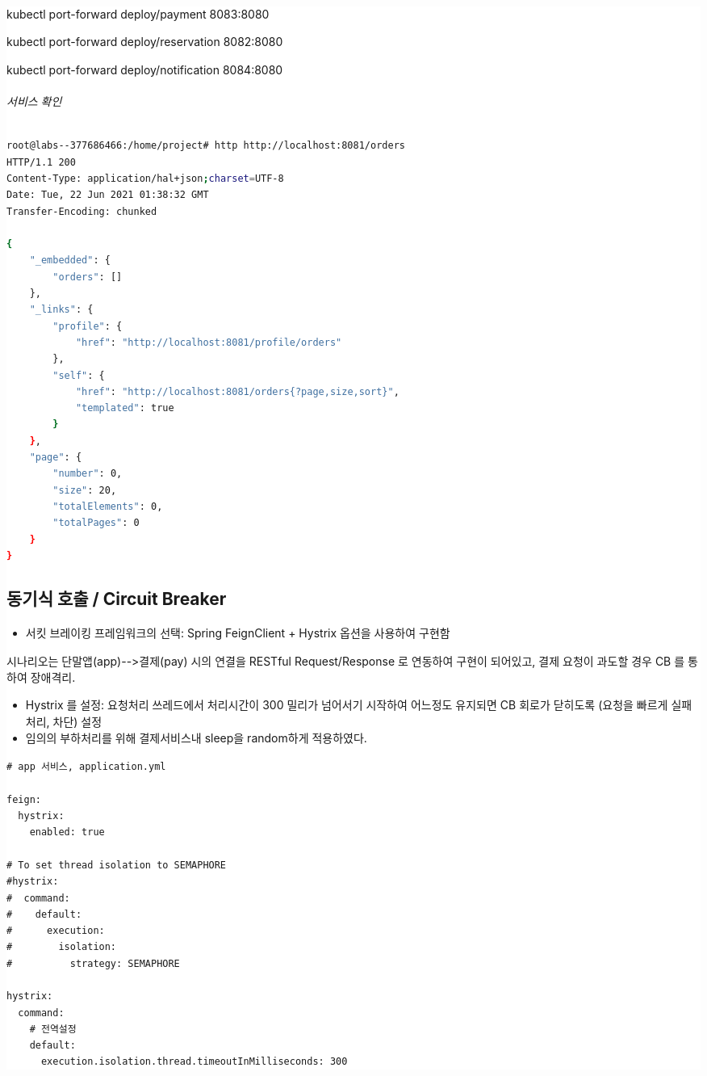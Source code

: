 kubectl port-forward deploy/payment 8083:8080

kubectl port-forward deploy/reservation 8082:8080

kubectl port-forward deploy/notification 8084:8080

###### 서비스 확인
```sh
root@labs--377686466:/home/project# http http://localhost:8081/orders
HTTP/1.1 200 
Content-Type: application/hal+json;charset=UTF-8
Date: Tue, 22 Jun 2021 01:38:32 GMT
Transfer-Encoding: chunked

{
    "_embedded": {
        "orders": []
    },
    "_links": {
        "profile": {
            "href": "http://localhost:8081/profile/orders"
        },
        "self": {
            "href": "http://localhost:8081/orders{?page,size,sort}",
            "templated": true
        }
    },
    "page": {
        "number": 0,
        "size": 20,
        "totalElements": 0,
        "totalPages": 0
    }
}
```



## 동기식 호출 / Circuit Breaker

* 서킷 브레이킹 프레임워크의 선택: Spring FeignClient + Hystrix 옵션을 사용하여 구현함

시나리오는 단말앱(app)-->결제(pay) 시의 연결을 RESTful Request/Response 로 연동하여 구현이 되어있고, 결제 요청이 과도할 경우 CB 를 통하여 장애격리.

- Hystrix 를 설정:  요청처리 쓰레드에서 처리시간이 300 밀리가 넘어서기 시작하여 어느정도 유지되면 CB 회로가 닫히도록 (요청을 빠르게 실패처리, 차단) 설정
- 임의의 부하처리를 위해 결제서비스내 sleep을 random하게 적용하였다.
```
# app 서비스, application.yml

feign:
  hystrix:
    enabled: true

# To set thread isolation to SEMAPHORE
#hystrix:
#  command:
#    default:
#      execution:
#        isolation:
#          strategy: SEMAPHORE

hystrix:
  command:
    # 전역설정
    default:
      execution.isolation.thread.timeoutInMilliseconds: 300
```